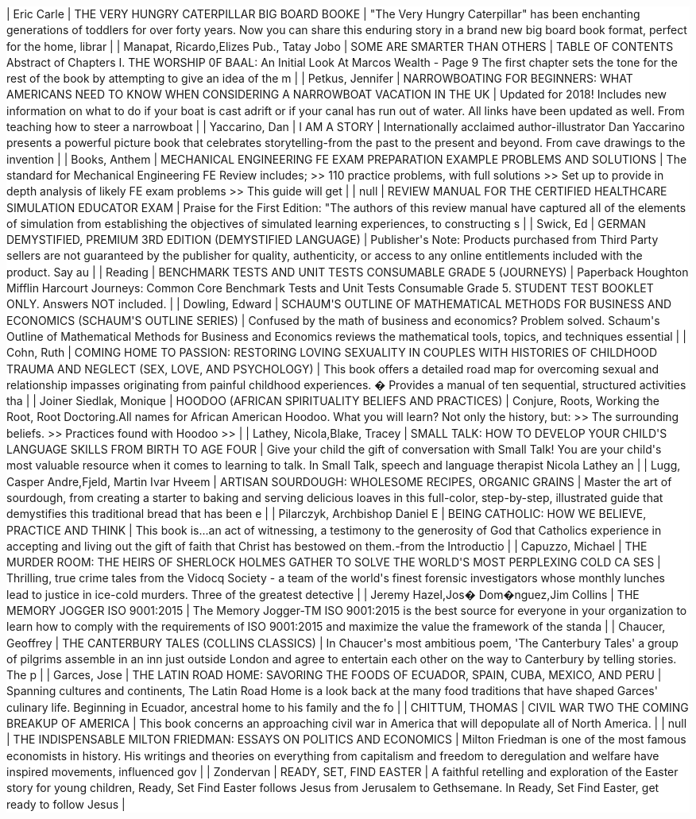 | Eric Carle | THE VERY HUNGRY CATERPILLAR BIG BOARD BOOKE | "The Very Hungry Caterpillar" has been enchanting generations of toddlers for over forty years. Now you can share this enduring story in a brand new big board book format, perfect for the home, librar |
| Manapat, Ricardo,Elizes Pub., Tatay Jobo | SOME ARE SMARTER THAN OTHERS | TABLE OF CONTENTS Abstract of Chapters I. THE WORSHIP 0F BAAL: An Initial Look At Marcos Wealth - Page 9 The first chapter sets the tone for the rest of the book by attempting to give an idea of the m |
| Petkus, Jennifer | NARROWBOATING FOR BEGINNERS: WHAT AMERICANS NEED TO KNOW WHEN CONSIDERING A NARROWBOAT VACATION IN THE UK | Updated for 2018! Includes new information on what to do if your boat is cast adrift or if your canal has run out of water. All links have been updated as well. From teaching how to steer a narrowboat |
| Yaccarino, Dan | I AM A STORY |  Internationally acclaimed author-illustrator Dan Yaccarino presents a powerful picture book that celebrates storytelling-from the past to the present and beyond.  From cave drawings to the invention  |
| Books, Anthem | MECHANICAL ENGINEERING FE EXAM PREPARATION EXAMPLE PROBLEMS AND SOLUTIONS | The standard for Mechanical Engineering FE Review includes;    >> 110 practice problems, with full solutions  >> Set up to provide in depth analysis of likely FE exam problems  >> This guide will get  |
| null | REVIEW MANUAL FOR THE CERTIFIED HEALTHCARE SIMULATION EDUCATOR EXAM |  Praise for the First Edition:  "The authors of this review manual have captured all of the elements of simulation from establishing the objectives of simulated learning experiences, to constructing s |
| Swick, Ed | GERMAN DEMYSTIFIED, PREMIUM 3RD EDITION (DEMYSTIFIED LANGUAGE) |  Publisher's Note: Products purchased from Third Party sellers are not guaranteed by the publisher for quality, authenticity, or access to any online entitlements included with the product.     Say au |
| Reading | BENCHMARK TESTS AND UNIT TESTS CONSUMABLE GRADE 5 (JOURNEYS) | Paperback Houghton Mifflin Harcourt Journeys: Common Core Benchmark Tests and Unit Tests Consumable Grade 5. STUDENT TEST BOOKLET ONLY. Answers NOT included. |
| Dowling, Edward | SCHAUM'S OUTLINE OF MATHEMATICAL METHODS FOR BUSINESS AND ECONOMICS (SCHAUM'S OUTLINE SERIES) |  Confused by the math of business and economics? Problem solved.   Schaum's Outline of Mathematical Methods for Business and Economics reviews the mathematical tools, topics, and techniques essential  |
| Cohn, Ruth | COMING HOME TO PASSION: RESTORING LOVING SEXUALITY IN COUPLES WITH HISTORIES OF CHILDHOOD TRAUMA AND NEGLECT (SEX, LOVE, AND PSYCHOLOGY) |  This book offers a detailed road map for overcoming sexual and relationship impasses originating from painful childhood experiences.   � Provides a manual of ten sequential, structured activities tha |
| Joiner Siedlak, Monique | HOODOO (AFRICAN SPIRITUALITY BELIEFS AND PRACTICES) | Conjure, Roots, Working the Root, Root Doctoring.All names for African American Hoodoo. What you will learn? Not only the history, but:  >> The surrounding beliefs.  >> Practices found with Hoodoo  >> |
| Lathey, Nicola,Blake, Tracey | SMALL TALK: HOW TO DEVELOP YOUR CHILD'S LANGUAGE SKILLS FROM BIRTH TO AGE FOUR |  Give your child the gift of conversation with Small Talk!  You are your child's most valuable resource when it comes to learning to talk. In Small Talk, speech and language therapist Nicola Lathey an |
| Lugg, Casper Andre,Fjeld, Martin Ivar Hveem | ARTISAN SOURDOUGH: WHOLESOME RECIPES, ORGANIC GRAINS |  Master the art of sourdough, from creating a starter to baking and serving delicious loaves in this full-color, step-by-step, illustrated guide that demystifies this traditional bread that has been e |
| Pilarczyk, Archbishop Daniel E | BEING CATHOLIC: HOW WE BELIEVE, PRACTICE AND THINK | This book is...an act of witnessing, a testimony to the generosity of God that Catholics experience in accepting and living out the gift of faith that Christ has bestowed on them.-from the Introductio |
| Capuzzo, Michael | THE MURDER ROOM: THE HEIRS OF SHERLOCK HOLMES GATHER TO SOLVE THE WORLD'S MOST PERPLEXING COLD CA SES | Thrilling, true crime tales from the Vidocq Society - a team of the world's finest forensic investigators whose monthly lunches lead to justice in ice-cold murders.     Three of the greatest detective |
| Jeremy Hazel,Jos� Dom�nguez,Jim Collins | THE MEMORY JOGGER ISO 9001:2015 | The Memory Jogger-TM ISO 9001:2015 is the best source for everyone in your organization to learn how to comply with the requirements of ISO 9001:2015 and maximize the value the framework of the standa |
| Chaucer, Geoffrey | THE CANTERBURY TALES (COLLINS CLASSICS) | In Chaucer's most ambitious poem, 'The Canterbury Tales' a group of pilgrims assemble in an inn just outside London and agree to entertain each other on the way to Canterbury by telling stories. The p |
| Garces, Jose | THE LATIN ROAD HOME: SAVORING THE FOODS OF ECUADOR, SPAIN, CUBA, MEXICO, AND PERU | Spanning cultures and continents, The Latin Road Home is a look back at the many food traditions that have shaped Garces' culinary life.   Beginning in Ecuador, ancestral home to his family and the fo |
| CHITTUM, THOMAS | CIVIL WAR TWO THE COMING BREAKUP OF AMERICA | This book concerns an approaching civil war in America that will depopulate all of North America. |
| null | THE INDISPENSABLE MILTON FRIEDMAN: ESSAYS ON POLITICS AND ECONOMICS | Milton Friedman is one of the most famous economists in history. His writings and theories on everything from capitalism and freedom to deregulation and welfare have inspired movements, influenced gov |
| Zondervan | READY, SET, FIND EASTER |  A faithful retelling and exploration of the Easter story for young children, Ready, Set Find Easter follows Jesus from Jerusalem to Gethsemane.   In Ready, Set Find Easter, get ready to follow Jesus  |